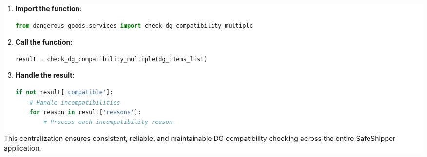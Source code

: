 1. **Import the function**:
   ```python
   from dangerous_goods.services import check_dg_compatibility_multiple
   ```

2. **Call the function**:
   ```python
   result = check_dg_compatibility_multiple(dg_items_list)
   ```

3. **Handle the result**:
   ```python
   if not result['compatible']:
       # Handle incompatibilities
       for reason in result['reasons']:
           # Process each incompatibility reason
   ```

This centralization ensures consistent, reliable, and maintainable DG compatibility checking across the entire SafeShipper application. 
